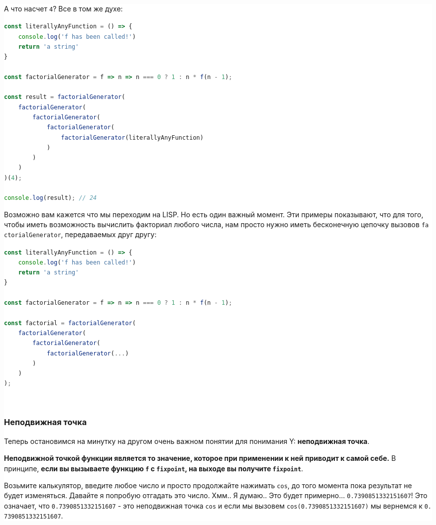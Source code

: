 А что насчет `4`? Все в том же духе:

```js
const literallyAnyFunction = () => {
    console.log('f has been called!')
    return 'a string'
}

const factorialGenerator = f => n => n === 0 ? 1 : n * f(n - 1);

const result = factorialGenerator(
    factorialGenerator(
        factorialGenerator(
            factorialGenerator(
                factorialGenerator(literallyAnyFunction)
            )
        )
    )
)(4);

console.log(result); // 24
```

Возможно вам кажется что мы переходим на LISP. Но есть один важный момент.
Эти примеры показывают, что для того, чтобы иметь возможность вычислить факториал любого числа, нам просто нужно иметь бесконечную цепочку вызовов `factorialGenerator`, передаваемых друг другу:

```js
const literallyAnyFunction = () => {
    console.log('f has been called!')
    return 'a string'
}

const factorialGenerator = f => n => n === 0 ? 1 : n * f(n - 1);

const factorial = factorialGenerator(
    factorialGenerator(
        factorialGenerator(
            factorialGenerator(...)
        )
    )
);
```

<br>

### Неподвижная точка

Теперь остановимся на минутку на другом очень важном понятии для понимания Y: **неподвижная точка**.

**Неподвижной точкой функции является то значение, которое при применении к ней приводит к самой себе.** В принципе, **если вы вызываете функцию `f` с `fixpoint`, на выходе вы получите `fixpoint`**.

Возьмите калькулятор, введите любое число и просто продолжайте нажимать `cos`, до того момента пока результат не будет изменяться. Давайте я попробую отгадать это число. Хмм.. Я думаю.. Это будет примерно... `0.7390851332151607`!
Это означает, что `0.7390851332151607` - это неподвижная точка `cos` и если мы вызовем `cos(0.7390851332151607)` мы вернемся к `0.7390851332151607`.
